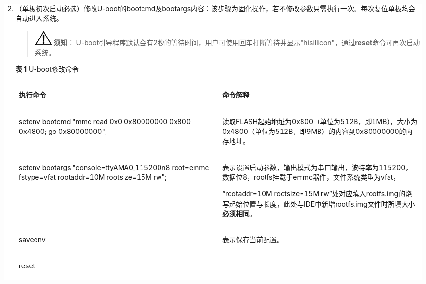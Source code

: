 2.  （单板初次启动必选）修改U-boot的bootcmd及bootargs内容：该步骤为固化操作，若不修改参数只需执行一次。每次复位单板均会自动进入系统。

    >![](public_sys-resources/icon-notice.gif) **须知：** 
    >U-boot引导程序默认会有2秒的等待时间，用户可使用回车打断等待并显示"hisillicon"，通过**reset**命令可再次启动系统。

    **表 1**  U-boot修改命令

    <a name="zh-cn_topic_0000001052906247_table1323441103813"></a>
    <table><thead align="left"><tr id="zh-cn_topic_0000001052906247_row1423410183818"><th class="cellrowborder" valign="top" width="50%" id="mcps1.2.3.1.1"><p id="zh-cn_topic_0000001052906247_p623461163818"><a name="zh-cn_topic_0000001052906247_p623461163818"></a><a name="zh-cn_topic_0000001052906247_p623461163818"></a>执行命令</p>
    </th>
    <th class="cellrowborder" valign="top" width="50%" id="mcps1.2.3.1.2"><p id="zh-cn_topic_0000001052906247_p42341014388"><a name="zh-cn_topic_0000001052906247_p42341014388"></a><a name="zh-cn_topic_0000001052906247_p42341014388"></a>命令解释</p>
    </th>
    </tr>
    </thead>
    <tbody><tr id="zh-cn_topic_0000001052906247_row1623471113817"><td class="cellrowborder" valign="top" width="50%" headers="mcps1.2.3.1.1 "><p id="zh-cn_topic_0000001052906247_p102341719385"><a name="zh-cn_topic_0000001052906247_p102341719385"></a><a name="zh-cn_topic_0000001052906247_p102341719385"></a>setenv bootcmd "mmc read 0x0 0x80000000 0x800 0x4800; go 0x80000000";</p>
    </td>
    <td class="cellrowborder" valign="top" width="50%" headers="mcps1.2.3.1.2 "><p id="zh-cn_topic_0000001052906247_p92347120389"><a name="zh-cn_topic_0000001052906247_p92347120389"></a><a name="zh-cn_topic_0000001052906247_p92347120389"></a>读取FLASH起始地址为0x800（单位为512B，即1MB），大小为0x4800（单位为512B，即9MB）的内容到0x80000000的内存地址。</p>
    </td>
    </tr>
    <tr id="zh-cn_topic_0000001052906247_row12234912381"><td class="cellrowborder" valign="top" width="50%" headers="mcps1.2.3.1.1 "><p id="zh-cn_topic_0000001052906247_p172306219392"><a name="zh-cn_topic_0000001052906247_p172306219392"></a><a name="zh-cn_topic_0000001052906247_p172306219392"></a>setenv bootargs "console=ttyAMA0,115200n8 root=emmc fstype=vfat rootaddr=10M rootsize=15M rw";</p>
    </td>
    <td class="cellrowborder" valign="top" width="50%" headers="mcps1.2.3.1.2 "><p id="zh-cn_topic_0000001052906247_p13489329396"><a name="zh-cn_topic_0000001052906247_p13489329396"></a><a name="zh-cn_topic_0000001052906247_p13489329396"></a>表示设置启动参数，输出模式为串口输出，波特率为115200，数据位8，rootfs挂载于emmc器件，文件系统类型为vfat，</p>
    <p id="zh-cn_topic_0000001052906247_p12481832163913"><a name="zh-cn_topic_0000001052906247_p12481832163913"></a><a name="zh-cn_topic_0000001052906247_p12481832163913"></a>“rootaddr=10M rootsize=15M rw”处对应填入rootfs.img的烧写起始位置与长度，此处与IDE中新增rootfs.img文件时所填大小<strong id="zh-cn_topic_0000001052906247_b24816327398"><a name="zh-cn_topic_0000001052906247_b24816327398"></a><a name="zh-cn_topic_0000001052906247_b24816327398"></a>必须相同</strong>。</p>
    </td>
    </tr>
    <tr id="zh-cn_topic_0000001052906247_row18234161153820"><td class="cellrowborder" valign="top" width="50%" headers="mcps1.2.3.1.1 "><p id="zh-cn_topic_0000001052906247_p823417118386"><a name="zh-cn_topic_0000001052906247_p823417118386"></a><a name="zh-cn_topic_0000001052906247_p823417118386"></a>saveenv</p>
    </td>
    <td class="cellrowborder" valign="top" width="50%" headers="mcps1.2.3.1.2 "><p id="zh-cn_topic_0000001052906247_p32341616389"><a name="zh-cn_topic_0000001052906247_p32341616389"></a><a name="zh-cn_topic_0000001052906247_p32341616389"></a>表示保存当前配置。</p>
    </td>
    </tr>
    <tr id="zh-cn_topic_0000001052906247_row192345113811"><td class="cellrowborder" valign="top" width="50%" headers="mcps1.2.3.1.1 "><p id="zh-cn_topic_0000001052906247_p7235111183819"><a name="zh-cn_topic_0000001052906247_p7235111183819"></a><a name="zh-cn_topic_0000001052906247_p7235111183819"></a>reset</p>
    </td>